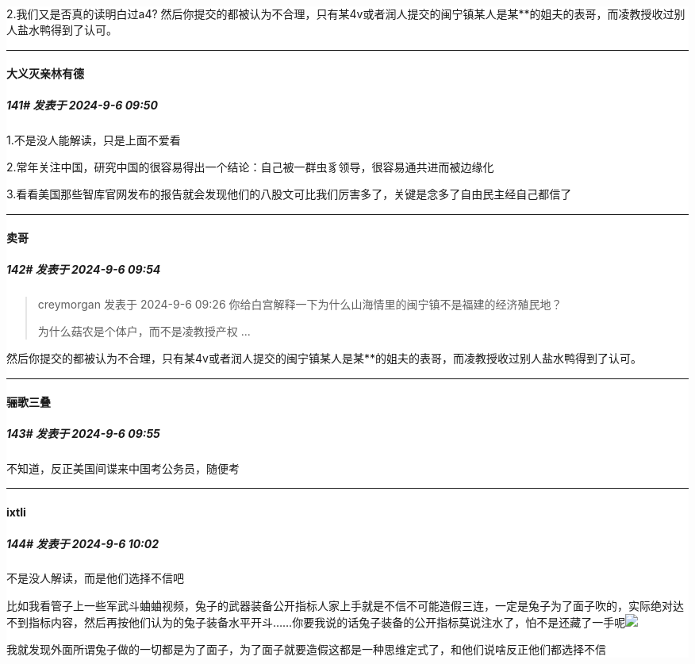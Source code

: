 2.我们又是否真的读明白过a4?</blockquote>
然后你提交的都被认为不合理，只有某4v或者润人提交的闽宁镇某人是某**的姐夫的表哥，而凌教授收过别人盐水鸭得到了认可。

*****

####  大义灭亲林有德  
##### 141#       发表于 2024-9-6 09:50

1.不是没人能解读，只是上面不爱看

2.常年关注中国，研究中国的很容易得出一个结论：自己被一群虫豸领导，很容易通共进而被边缘化

3.看看美国那些智库官网发布的报告就会发现他们的八股文可比我们厉害多了，关键是念多了自由民主经自己都信了

*****

####  卖哥  
##### 142#       发表于 2024-9-6 09:54

<blockquote>creymorgan 发表于 2024-9-6 09:26
你给白宫解释一下为什么山海情里的闽宁镇不是福建的经济殖民地？

为什么菇农是个体户，而不是凌教授产权 ...</blockquote>
然后你提交的都被认为不合理，只有某4v或者润人提交的闽宁镇某人是某**的姐夫的表哥，而凌教授收过别人盐水鸭得到了认可。


*****

####  骊歌三叠  
##### 143#       发表于 2024-9-6 09:55

不知道，反正美国间谍来中国考公务员，随便考


*****

####  ixtli  
##### 144#       发表于 2024-9-6 10:02

不是没人解读，而是他们选择不信吧

比如我看管子上一些军武斗蛐蛐视频，兔子的武器装备公开指标人家上手就是不信不可能造假三连，一定是兔子为了面子吹的，实际绝对达不到指标内容，然后再按他们认为的兔子装备水平开斗……你要我说的话兔子装备的公开指标莫说注水了，怕不是还藏了一手呢<img src="https://static.saraba1st.com/image/smiley/face2017/050.png" referrerpolicy="no-referrer">

我就发现外面所谓兔子做的一切都是为了面子，为了面子就要造假这都是一种思维定式了，和他们说啥反正他们都选择不信

